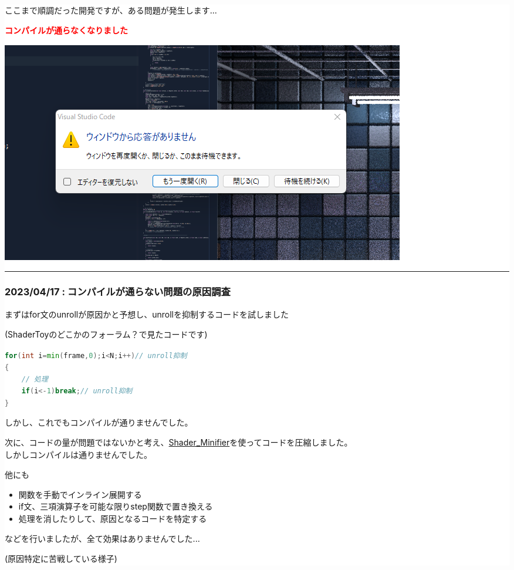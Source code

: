 ここまで順調だった開発ですが、ある問題が発生します...

<p style="color:red;"><b>コンパイルが通らなくなりました</b></p>

![](./2023-05-15/15.png)

---

### 2023/04/17 : コンパイルが通らない問題の原因調査

まずはfor文のunrollが原因かと予想し、unrollを抑制するコードを試しました

(ShaderToyのどこかのフォーラム？で見たコードです)
```glsl
for(int i=min(frame,0);i<N;i++)// unroll抑制
{
    // 処理
    if(i<-1)break;// unroll抑制
}
```

しかし、これでもコンパイルが通りませんでした。

次に、コードの量が問題ではないかと考え、[Shader_Minifier](https://github.com/laurentlb/Shader_Minifier)を使ってコードを圧縮しました。\
しかしコンパイルは通りませんでした。

他にも
- 関数を手動でインライン展開する
- if文、三項演算子を可能な限りstep関数で置き換える
- 処理を消したりして、原因となるコードを特定する

などを行いましたが、全て効果はありませんでした...

(原因特定に苦戦している様子)
